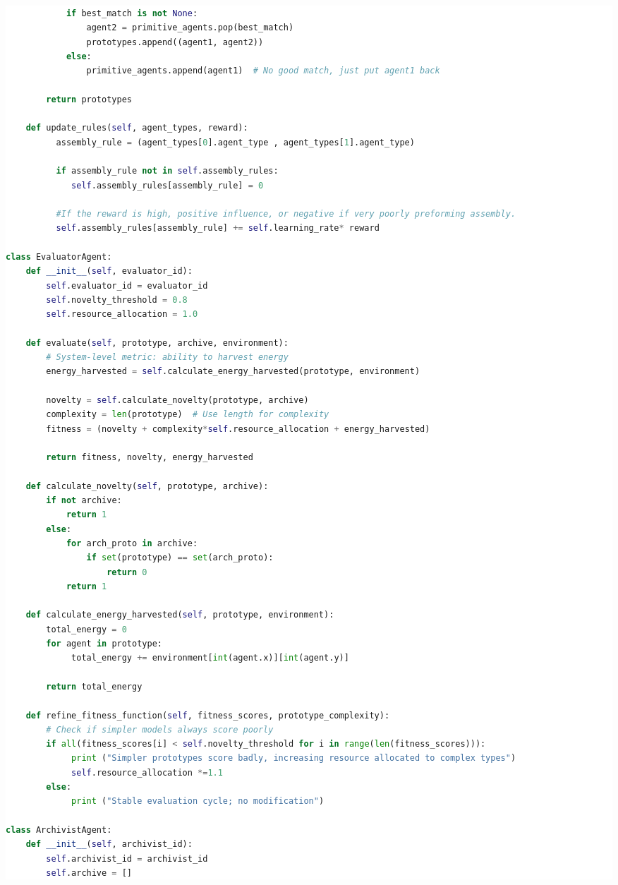 ```python
            if best_match is not None:
                agent2 = primitive_agents.pop(best_match)
                prototypes.append((agent1, agent2))
            else:
                primitive_agents.append(agent1)  # No good match, just put agent1 back

        return prototypes

    def update_rules(self, agent_types, reward):
          assembly_rule = (agent_types[0].agent_type , agent_types[1].agent_type)

          if assembly_rule not in self.assembly_rules:
             self.assembly_rules[assembly_rule] = 0

          #If the reward is high, positive influence, or negative if very poorly preforming assembly.
          self.assembly_rules[assembly_rule] += self.learning_rate* reward

class EvaluatorAgent:
    def __init__(self, evaluator_id):
        self.evaluator_id = evaluator_id
        self.novelty_threshold = 0.8
        self.resource_allocation = 1.0

    def evaluate(self, prototype, archive, environment):
        # System-level metric: ability to harvest energy
        energy_harvested = self.calculate_energy_harvested(prototype, environment)

        novelty = self.calculate_novelty(prototype, archive)
        complexity = len(prototype)  # Use length for complexity
        fitness = (novelty + complexity*self.resource_allocation + energy_harvested)

        return fitness, novelty, energy_harvested

    def calculate_novelty(self, prototype, archive):
        if not archive:
            return 1
        else:
            for arch_proto in archive:
                if set(prototype) == set(arch_proto):
                    return 0
            return 1

    def calculate_energy_harvested(self, prototype, environment):
        total_energy = 0
        for agent in prototype:
             total_energy += environment[int(agent.x)][int(agent.y)]

        return total_energy

    def refine_fitness_function(self, fitness_scores, prototype_complexity):
        # Check if simpler models always score poorly
        if all(fitness_scores[i] < self.novelty_threshold for i in range(len(fitness_scores))):
             print ("Simpler prototypes score badly, increasing resource allocated to complex types")
             self.resource_allocation *=1.1
        else:
             print ("Stable evaluation cycle; no modification")

class ArchivistAgent:
    def __init__(self, archivist_id):
        self.archivist_id = archivist_id
        self.archive = []
```